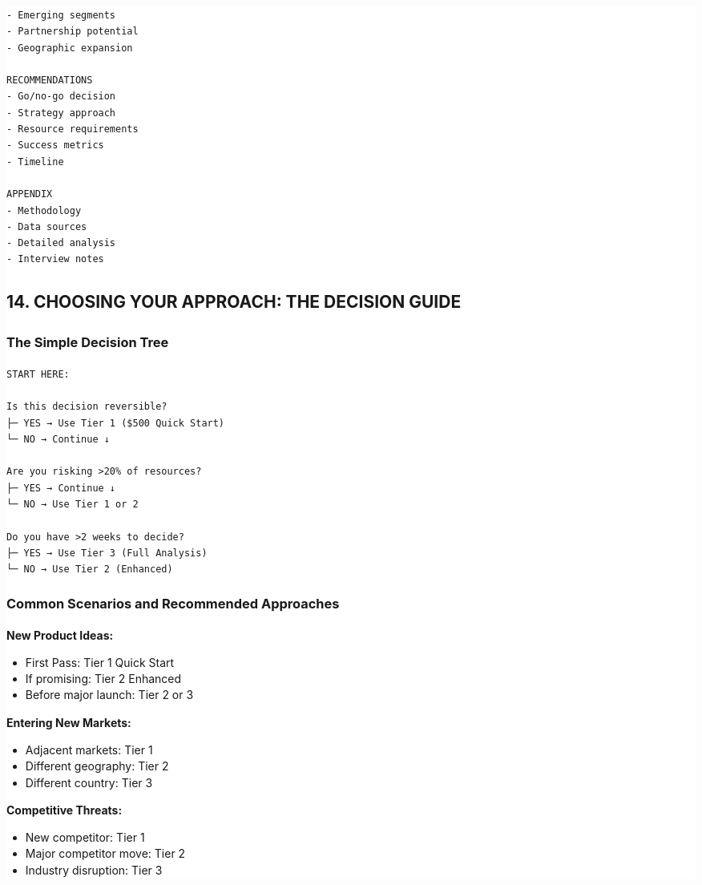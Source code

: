 ```
- Emerging segments
- Partnership potential
- Geographic expansion

RECOMMENDATIONS
- Go/no-go decision
- Strategy approach
- Resource requirements
- Success metrics
- Timeline

APPENDIX
- Methodology
- Data sources
- Detailed analysis
- Interview notes
```

## 14. CHOOSING YOUR APPROACH: THE DECISION GUIDE

### The Simple Decision Tree

```
START HERE:

Is this decision reversible?
├─ YES → Use Tier 1 ($500 Quick Start)
└─ NO → Continue ↓

Are you risking >20% of resources?
├─ YES → Continue ↓
└─ NO → Use Tier 1 or 2

Do you have >2 weeks to decide?
├─ YES → Use Tier 3 (Full Analysis)
└─ NO → Use Tier 2 (Enhanced)
```

### Common Scenarios and Recommended Approaches

**New Product Ideas:**
- First Pass: Tier 1 Quick Start
- If promising: Tier 2 Enhanced
- Before major launch: Tier 2 or 3

**Entering New Markets:**
- Adjacent markets: Tier 1
- Different geography: Tier 2
- Different country: Tier 3

**Competitive Threats:**
- New competitor: Tier 1
- Major competitor move: Tier 2
- Industry disruption: Tier 3
